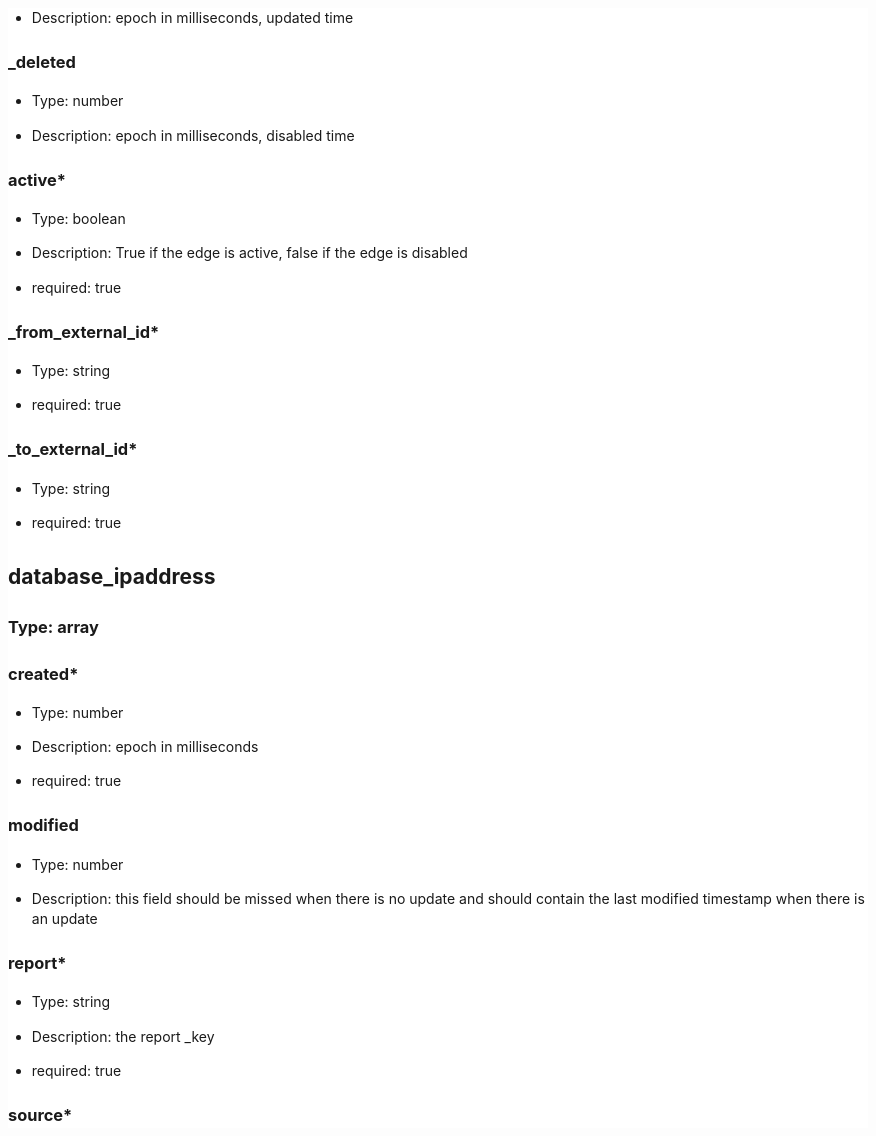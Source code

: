 * Description: epoch in milliseconds, updated time 

### _deleted 

* Type: number 

* Description: epoch in milliseconds, disabled time  

### active* 

* Type: boolean 

* Description: True if the edge is active, false if the edge is disabled 

* required: true 

### _from_external_id* 

* Type: string 

* required: true 

### _to_external_id* 

* Type: string 

* required: true 

## database_ipaddress 

### Type: array 

### created* 

* Type: number 

* Description: epoch in milliseconds 

* required: true 

### modified 

* Type: number 

* Description: this field should be missed when there is no update and should contain the last modified timestamp when there is an update  

### report* 

* Type: string 

* Description: the report _key 

* required: true 

### source* 
